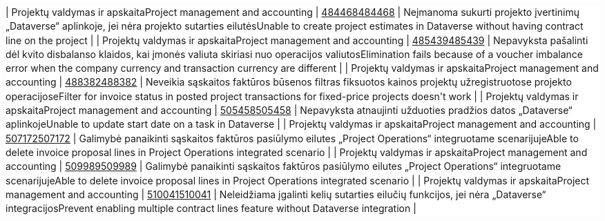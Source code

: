 | <span data-ttu-id="e4e0e-227">Projektų valdymas ir apskaita</span><span class="sxs-lookup"><span data-stu-id="e4e0e-227">Project   management and accounting</span></span> | [<span data-ttu-id="e4e0e-228">484468</span><span class="sxs-lookup"><span data-stu-id="e4e0e-228">484468</span></span>](https://fix.lcs.dynamics.com/Issue/Details/?bugId=484468)           | <span data-ttu-id="e4e0e-229">Neįmanoma sukurti projekto įvertinimų „Dataverse“ aplinkoje, jei nėra projekto sutarties eilutės</span><span class="sxs-lookup"><span data-stu-id="e4e0e-229">Unable to create project estimates in Dataverse without having contract line on the project</span></span>                                                                                                                                                                 |
| <span data-ttu-id="e4e0e-230">Projektų valdymas ir apskaita</span><span class="sxs-lookup"><span data-stu-id="e4e0e-230">Project   management and accounting</span></span> | [<span data-ttu-id="e4e0e-231">485439</span><span class="sxs-lookup"><span data-stu-id="e4e0e-231">485439</span></span>](https://fix.lcs.dynamics.com/Issue/Details/?bugId=485439)           | <span data-ttu-id="e4e0e-232">Nepavyksta pašalinti dėl kvito disbalanso klaidos, kai įmonės valiuta skiriasi nuo operacijos valiutos</span><span class="sxs-lookup"><span data-stu-id="e4e0e-232">Elimination fails because of a voucher imbalance error when the company currency and transaction currency are  different</span></span>                                                                                                                                            |
| <span data-ttu-id="e4e0e-233">Projektų valdymas ir apskaita</span><span class="sxs-lookup"><span data-stu-id="e4e0e-233">Project   management and accounting</span></span> | [<span data-ttu-id="e4e0e-234">488382</span><span class="sxs-lookup"><span data-stu-id="e4e0e-234">488382</span></span>](https://fix.lcs.dynamics.com/Issue/Details/?bugId=488382)           | <span data-ttu-id="e4e0e-235">Neveikia sąskaitos faktūros būsenos filtras fiksuotos kainos projektų užregistruotose projekto operacijose</span><span class="sxs-lookup"><span data-stu-id="e4e0e-235">Filter for invoice status in posted project transactions for fixed-price projects doesn't work</span></span>                                                                                                                                                            |
| <span data-ttu-id="e4e0e-236">Projektų valdymas ir apskaita</span><span class="sxs-lookup"><span data-stu-id="e4e0e-236">Project   management and accounting</span></span> | [<span data-ttu-id="e4e0e-237">505458</span><span class="sxs-lookup"><span data-stu-id="e4e0e-237">505458</span></span>](https://fix.lcs.dynamics.com/Issue/Details/?bugId=505458)           | <span data-ttu-id="e4e0e-238">Nepavyksta atnaujinti užduoties pradžios datos „Dataverse“ aplinkoje</span><span class="sxs-lookup"><span data-stu-id="e4e0e-238">Unable to update start date on a task in Dataverse</span></span>                                                                                                                                                                                                                    |
| <span data-ttu-id="e4e0e-239">Projektų valdymas ir apskaita</span><span class="sxs-lookup"><span data-stu-id="e4e0e-239">Project   management and accounting</span></span> | [<span data-ttu-id="e4e0e-240">507172</span><span class="sxs-lookup"><span data-stu-id="e4e0e-240">507172</span></span>](https://fix.lcs.dynamics.com/Issue/Details/?bugId=507172)           | <span data-ttu-id="e4e0e-241">Galimybė panaikinti sąskaitos faktūros pasiūlymo eilutes „Project Operations“ integruotame scenarijuje</span><span class="sxs-lookup"><span data-stu-id="e4e0e-241">Able to delete invoice proposal lines in Project Operations integrated scenario</span></span>                                                                                                                                                                                    |
| <span data-ttu-id="e4e0e-242">Projektų valdymas ir apskaita</span><span class="sxs-lookup"><span data-stu-id="e4e0e-242">Project   management and accounting</span></span> | [<span data-ttu-id="e4e0e-243">509989</span><span class="sxs-lookup"><span data-stu-id="e4e0e-243">509989</span></span>](https://fix.lcs.dynamics.com/Issue/Details/?bugId=509989)           | <span data-ttu-id="e4e0e-244">Galimybė panaikinti sąskaitos faktūros pasiūlymo eilutes „Project Operations“ integruotame scenarijuje</span><span class="sxs-lookup"><span data-stu-id="e4e0e-244">Able to delete invoice proposal  lines in Project Operations integrated scenario</span></span>                                                                                                                                                                                    |
| <span data-ttu-id="e4e0e-245">Projektų valdymas ir apskaita</span><span class="sxs-lookup"><span data-stu-id="e4e0e-245">Project   management and accounting</span></span> | [<span data-ttu-id="e4e0e-246">510041</span><span class="sxs-lookup"><span data-stu-id="e4e0e-246">510041</span></span>](https://fix.lcs.dynamics.com/Issue/Details/?bugId=510041)           | <span data-ttu-id="e4e0e-247">Neleidžiama įgalinti kelių sutarties eilučių funkcijos, jei nėra „Dataverse“ integracijos</span><span class="sxs-lookup"><span data-stu-id="e4e0e-247">Prevent enabling multiple contract lines feature without Dataverse integration</span></span>                                                                                                                                                                                        |